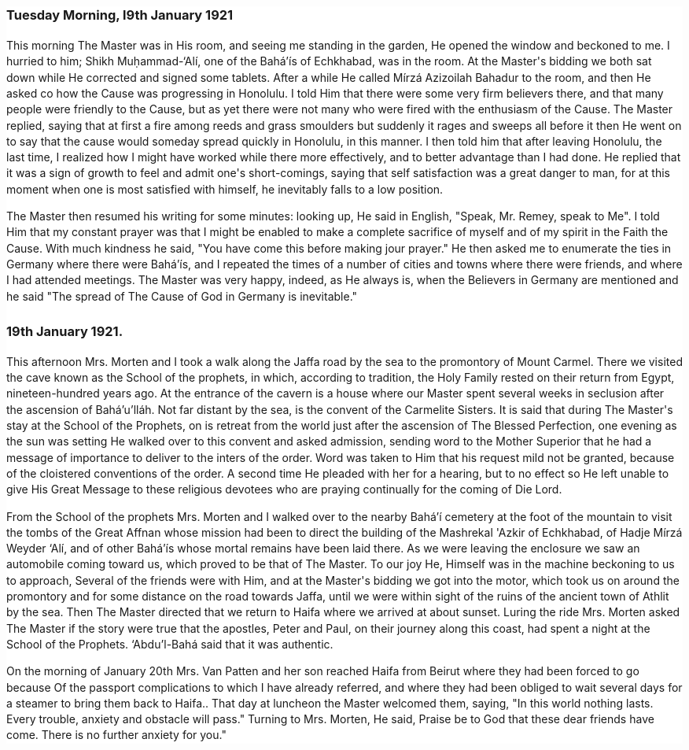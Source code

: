 ### Tuesday Morning, l9th January 1921

This morning The Master was in His room, and seeing me standing in the garden, He opened the window and beckoned to me. I hurried to him; Shikh Muḥammad-‘Alí, one of the Bahá’ís of Echkhabad, was in the room. At the Master's bidding we both sat down while He corrected and signed some tablets. After a while He called Mírzá Azizoilah Bahadur to the room, and then He asked co how the Cause was progressing in Honolulu. I told Him that there were some very firm believers there, and that many people were friendly to the Cause, but as yet there were not many who were fired with the enthusiasm of the Cause. The Master replied, saying that at first a fire among reeds and grass smoulders but suddenly it rages and sweeps all before it then He went on to say that the cause would someday spread quickly in Honolulu, in this manner. I then told him that after leaving Honolulu, the last time, I realized how I might have worked while there more effectively, and to better advantage than I had done. He replied that it was a sign of growth to feel and admit one's short-comings, saying that self satisfaction was a great danger to man, for at this moment when one is most satisfied with himself, he inevitably falls to a low position.   

The Master then resumed his writing for some minutes: looking up, He said in English, "Speak, Mr. Remey, speak to Me". I told Him that my constant prayer was that I might be enabled to make a complete sacrifice of myself and of my spirit in the Faith the Cause. With much kindness he said, "You have come this before making jour prayer." He then asked me to enumerate the ties in Germany where there were Bahá’ís, and I repeated the times of a number of cities and towns where there were friends, and where I had attended meetings. The Master was very happy, indeed, as He always is, when the Believers in Germany are mentioned and he said "The spread of The Cause of God in Germany is inevitable."   

### 19th January 1921.

This afternoon Mrs. Morten and I took a walk along the Jaffa road by the sea to the promontory of Mount Carmel. There we visited the cave known as the School of the prophets, in which, according to tradition, the Holy Family rested on their return from Egypt, nineteen-hundred years ago. At the entrance of the cavern is a house where our Master spent several weeks in seclusion after the ascension of Bahá’u’lláh. Not far distant by the sea, is the convent of the Carmelite Sisters. It is said that during The Master's stay at the School of the Prophets, on is retreat from the world just after the ascension of The Blessed Perfection, one evening as the sun was setting He walked over to this convent and asked admission, sending word to the Mother Superior that he had a message of importance to deliver to the inters of the order. Word was taken to Him that his request mild not be granted, because of the cloistered conventions of the order. A second time He pleaded with her for a hearing, but to no effect so He left unable to give His Great Message to these religious devotees who are praying continually for the coming of Die Lord.  

From the School of the prophets Mrs. Morten and I walked over to the nearby Bahá’í cemetery at the foot of the mountain to visit the tombs of the Great Affnan whose mission had been to direct the building of the Mashrekal 'Azkir of Echkhabad, of Hadje Mírzá Weyder ‘Alí, and of other Bahá’ís whose mortal remains have been laid there. As we were leaving the enclosure we saw an automobile coming toward us, which proved to be that of The Master. To our joy He, Himself was in the machine beckoning to us to approach, Several of the friends were with Him, and at the Master's bidding we got into the motor, which took us on around the promontory and for some distance on the road towards Jaffa, until we were within sight of the ruins of the ancient town of Athlit by the sea. Then The Master directed that we return to Haifa where we arrived at about sunset. Luring the ride Mrs. Morten asked The Master if the story were true that the apostles, Peter and Paul, on their journey along this coast, had spent a night at the School of the Prophets. ‘Abdu’l-Bahá said that it was authentic.  

On the morning of January 20th Mrs. Van Patten and her son reached Haifa from Beirut where they had been forced to go because Of the passport complications to which I have already referred, and where they had been obliged to wait several days for a steamer to bring them back to Haifa.. That day at luncheon the Master welcomed them, saying, "In this world nothing lasts. Every trouble, anxiety and obstacle will pass." Turning to Mrs. Morten, He said, Praise be to God that these dear friends have come. There is no further anxiety for you."   
